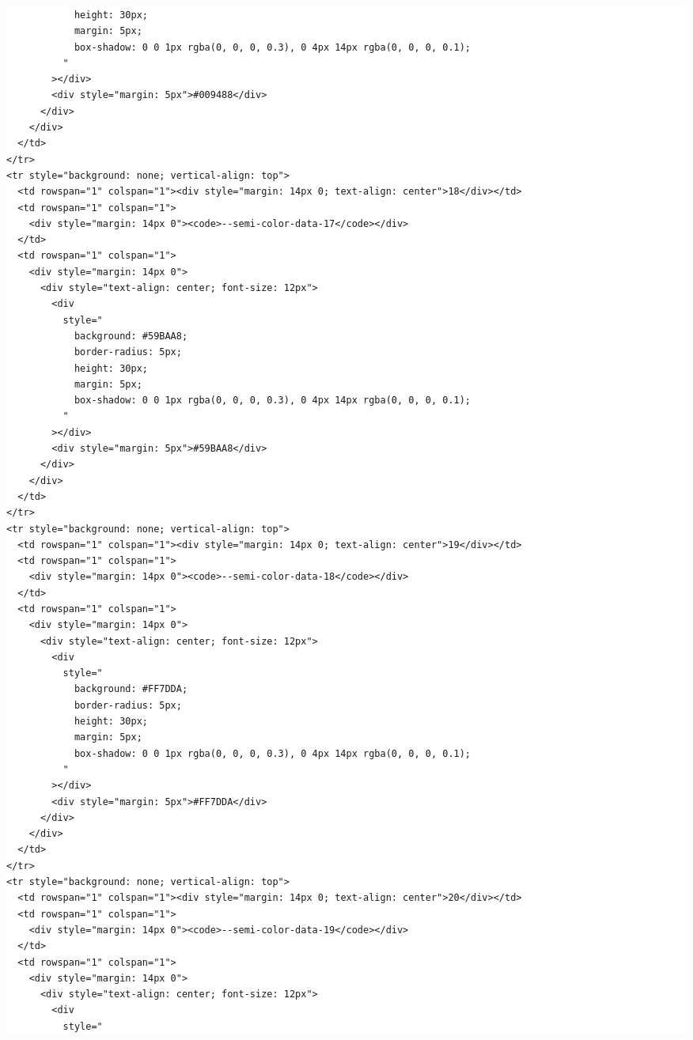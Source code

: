                 height: 30px;
                margin: 5px;
                box-shadow: 0 0 1px rgba(0, 0, 0, 0.3), 0 4px 14px rgba(0, 0, 0, 0.1);
              "
            ></div>
            <div style="margin: 5px">#009488</div>
          </div>
        </div>
      </td>
    </tr>
    <tr style="background: none; vertical-align: top">
      <td rowspan="1" colspan="1"><div style="margin: 14px 0; text-align: center">18</div></td>
      <td rowspan="1" colspan="1">
        <div style="margin: 14px 0"><code>--semi-color-data-17</code></div>
      </td>
      <td rowspan="1" colspan="1">
        <div style="margin: 14px 0">
          <div style="text-align: center; font-size: 12px">
            <div
              style="
                background: #59BAA8;
                border-radius: 5px;
                height: 30px;
                margin: 5px;
                box-shadow: 0 0 1px rgba(0, 0, 0, 0.3), 0 4px 14px rgba(0, 0, 0, 0.1);
              "
            ></div>
            <div style="margin: 5px">#59BAA8</div>
          </div>
        </div>
      </td>
    </tr>
    <tr style="background: none; vertical-align: top">
      <td rowspan="1" colspan="1"><div style="margin: 14px 0; text-align: center">19</div></td>
      <td rowspan="1" colspan="1">
        <div style="margin: 14px 0"><code>--semi-color-data-18</code></div>
      </td>
      <td rowspan="1" colspan="1">
        <div style="margin: 14px 0">
          <div style="text-align: center; font-size: 12px">
            <div
              style="
                background: #FF7DDA;
                border-radius: 5px;
                height: 30px;
                margin: 5px;
                box-shadow: 0 0 1px rgba(0, 0, 0, 0.3), 0 4px 14px rgba(0, 0, 0, 0.1);
              "
            ></div>
            <div style="margin: 5px">#FF7DDA</div>
          </div>
        </div>
      </td>
    </tr>
    <tr style="background: none; vertical-align: top">
      <td rowspan="1" colspan="1"><div style="margin: 14px 0; text-align: center">20</div></td>
      <td rowspan="1" colspan="1">
        <div style="margin: 14px 0"><code>--semi-color-data-19</code></div>
      </td>
      <td rowspan="1" colspan="1">
        <div style="margin: 14px 0">
          <div style="text-align: center; font-size: 12px">
            <div
              style="